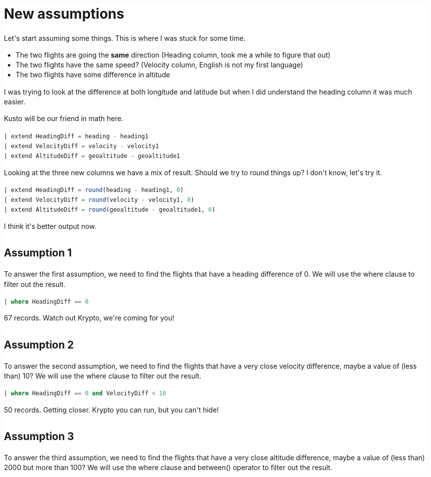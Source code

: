 # New assumptions

Let's start assuming some things. This is where I was stuck for some time.

* The two flights are going the **same** direction (Heading column, took me a while to figure that out)
* The two flights have the same speed? (Velocity column, English is not my first language)
* The two flights have some difference in altitude

I was trying to look at the difference at both longitude and latitude but when I did understand the heading column it was much easier.

Kusto will be our friend in math here.  

```sql
| extend HeadingDiff = heading - heading1
| extend VelocityDiff = velocity - velocity1
| extend AltitudeDiff = geoaltitude - geoaltitude1
```

Looking at the three new columns we have a mix of result. Should we try to round things up? I don't know, let's try it.

```sql
| extend HeadingDiff = round(heading - heading1, 0)
| extend VelocityDiff = round(velocity - velocity1, 0)
| extend AltitudeDiff = round(geoaltitude - geoaltitude1, 0)
```

I think it's better output now.

## Assumption 1

To answer the first assumption, we need to find the flights that have a heading difference of 0. We will use the where clause to filter out the result.

```sql
| where HeadingDiff == 0
```

67 records. Watch out Krypto, we're coming for you!

## Assumption 2

To answer the second assumption, we need to find the flights that have a very close velocity difference, maybe a value of (less than) 10? We will use the where clause to filter out the result.

```sql
| where HeadingDiff == 0 and VelocityDiff < 10
```

50 records. Getting closer. Krypto you can run, but you can't hide!

## Assumption 3

To answer the third assumption, we need to find the flights that have a very close altitude difference, maybe a value of (less than) 2000 but more than 100? We will use the where clause and between() operator to filter out the result.
